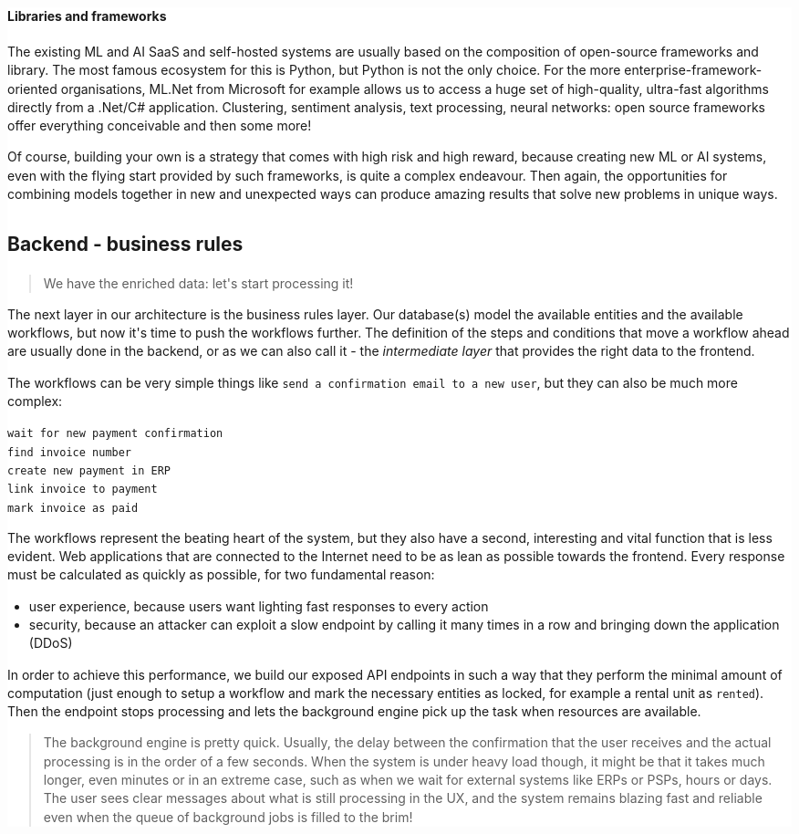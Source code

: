 #### Libraries and frameworks
The existing ML and AI SaaS and self-hosted systems are usually based on the composition of open-source frameworks and library. The most famous ecosystem for this is Python, but Python is not the only choice. For the more enterprise-framework-oriented organisations, ML.Net from Microsoft for example allows us to access a huge set of high-quality, ultra-fast algorithms directly from a .Net/C# application. Clustering, sentiment analysis, text processing, neural networks: open source frameworks offer everything conceivable and then some more!

Of course, building your own is a strategy that comes with high risk and high reward, because creating new ML or AI systems, even with the flying start provided by such frameworks, is quite a complex endeavour. Then again, the opportunities for combining models together in new and unexpected ways can produce amazing results that solve new problems in unique ways.



## Backend - business rules
> We have the enriched data: let's start processing it!

The next layer in our architecture is the business rules layer. Our database(s) model the available entities and the available workflows, but now it's time to push the workflows further. The definition of the steps and conditions that move a workflow ahead are usually done in the backend, or as we can also call it - the _intermediate layer_ that provides the right data to the frontend.

The workflows can be very simple things like `send a confirmation email to a new user`, but they can also be much more complex:

```
wait for new payment confirmation
find invoice number
create new payment in ERP
link invoice to payment
mark invoice as paid
```

The workflows represent the beating heart of the system, but they also have a second, interesting and vital function that is less evident. Web applications that are connected to the Internet need to be as lean as possible towards the frontend. Every response must be calculated as quickly as possible, for two fundamental reason:
- user experience, because users want lighting fast responses to every action
- security, because an attacker can exploit a slow endpoint by calling it many times in a row and bringing down the application (DDoS)

In order to achieve this performance, we build our exposed API endpoints in such a way that they perform the minimal amount of computation (just enough to setup a workflow and mark the necessary entities as locked, for example a rental unit as `rented`). Then the endpoint stops processing and lets the background engine pick up the task when resources are available.

> The background engine is pretty quick. Usually, the delay between the confirmation that the user receives and the actual processing is in the order of a few seconds. When the system is under heavy load though, it might be that it takes much longer, even minutes or in an extreme case, such as when we wait for external systems like ERPs or PSPs, hours or days. The user sees clear messages about what is still processing in the UX, and the system remains blazing fast and reliable even when the queue of background jobs is filled to the brim!

